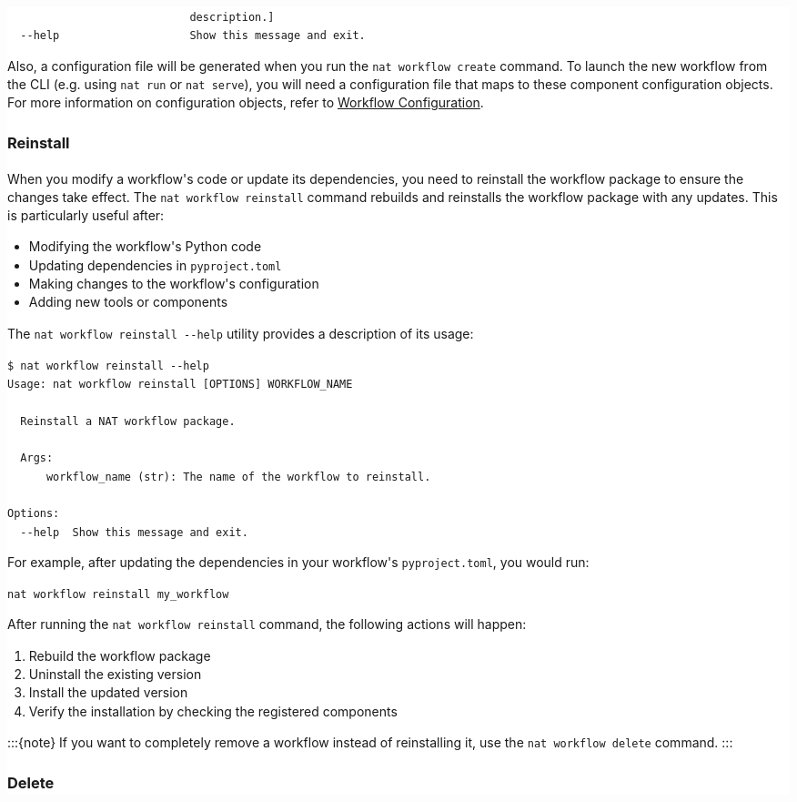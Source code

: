 ```console
                            description.]
  --help                    Show this message and exit.
```

Also, a configuration file will be generated when you run the `nat workflow create` command. To launch the new workflow from the CLI
(e.g. using `nat run` or `nat serve`), you will need a configuration file that maps to these component
configuration objects. For more information on configuration objects, refer to
[Workflow Configuration](../workflows/workflow-configuration.md).

### Reinstall

When you modify a workflow's code or update its dependencies, you need to reinstall the workflow package to ensure the changes take effect. The `nat workflow reinstall` command rebuilds and reinstalls the workflow package with any updates. This is particularly useful after:

- Modifying the workflow's Python code
- Updating dependencies in `pyproject.toml`
- Making changes to the workflow's configuration
- Adding new tools or components

The `nat workflow reinstall --help` utility provides a description of its usage:

```console
$ nat workflow reinstall --help
Usage: nat workflow reinstall [OPTIONS] WORKFLOW_NAME

  Reinstall a NAT workflow package.

  Args:
      workflow_name (str): The name of the workflow to reinstall.

Options:
  --help  Show this message and exit.
```

For example, after updating the dependencies in your workflow's `pyproject.toml`, you would run:

```bash
nat workflow reinstall my_workflow
```

After running the `nat workflow reinstall` command, the following actions will happen:
1. Rebuild the workflow package
2. Uninstall the existing version
3. Install the updated version
4. Verify the installation by checking the registered components

:::{note}
If you want to completely remove a workflow instead of reinstalling it, use the `nat workflow delete` command.
:::

### Delete
